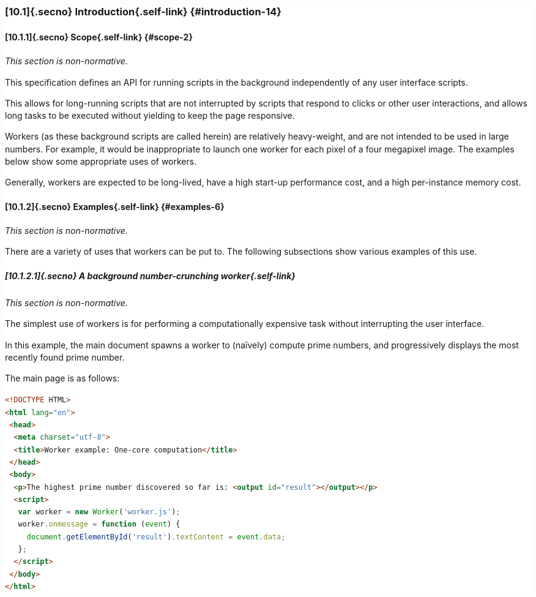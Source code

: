 ### [10.1]{.secno} Introduction[](#introduction-14){.self-link} {#introduction-14}

#### [10.1.1]{.secno} Scope[](#scope-2){.self-link} {#scope-2}

*This section is non-normative.*

This specification defines an API for running scripts in the background
independently of any user interface scripts.

This allows for long-running scripts that are not interrupted by scripts
that respond to clicks or other user interactions, and allows long tasks
to be executed without yielding to keep the page responsive.

Workers (as these background scripts are called herein) are relatively
heavy-weight, and are not intended to be used in large numbers. For
example, it would be inappropriate to launch one worker for each pixel
of a four megapixel image. The examples below show some appropriate uses
of workers.

Generally, workers are expected to be long-lived, have a high start-up
performance cost, and a high per-instance memory cost.

#### [10.1.2]{.secno} Examples[](#examples-6){.self-link} {#examples-6}

*This section is non-normative.*

There are a variety of uses that workers can be put to. The following
subsections show various examples of this use.

##### [10.1.2.1]{.secno} A background number-crunching worker[](#a-background-number-crunching-worker){.self-link}

*This section is non-normative.*

The simplest use of workers is for performing a computationally
expensive task without interrupting the user interface.

In this example, the main document spawns a worker to (naïvely) compute
prime numbers, and progressively displays the most recently found prime
number.

The main page is as follows:

``` html
<!DOCTYPE HTML>
<html lang="en">
 <head>
  <meta charset="utf-8">
  <title>Worker example: One-core computation</title>
 </head>
 <body>
  <p>The highest prime number discovered so far is: <output id="result"></output></p>
  <script>
   var worker = new Worker('worker.js');
   worker.onmessage = function (event) {
     document.getElementById('result').textContent = event.data;
   };
  </script>
 </body>
</html>
```
